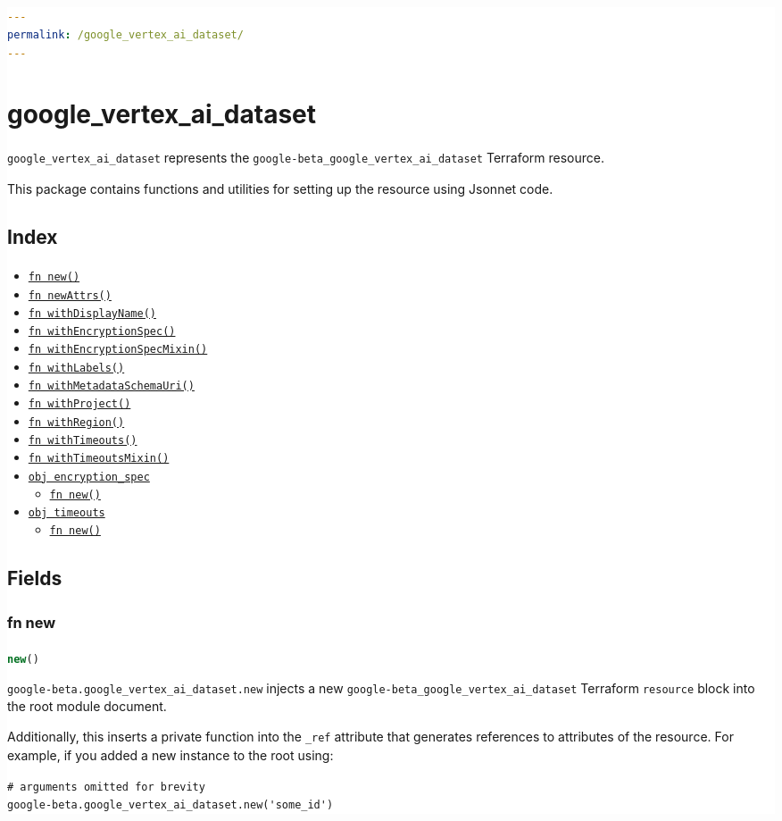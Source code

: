 ```yaml
---
permalink: /google_vertex_ai_dataset/
---
```


# google_vertex_ai_dataset

`google_vertex_ai_dataset` represents the `google-beta_google_vertex_ai_dataset` Terraform resource.



This package contains functions and utilities for setting up the resource using Jsonnet code.


## Index

* [`fn new()`](#fn-new)
* [`fn newAttrs()`](#fn-newattrs)
* [`fn withDisplayName()`](#fn-withdisplayname)
* [`fn withEncryptionSpec()`](#fn-withencryptionspec)
* [`fn withEncryptionSpecMixin()`](#fn-withencryptionspecmixin)
* [`fn withLabels()`](#fn-withlabels)
* [`fn withMetadataSchemaUri()`](#fn-withmetadataschemauri)
* [`fn withProject()`](#fn-withproject)
* [`fn withRegion()`](#fn-withregion)
* [`fn withTimeouts()`](#fn-withtimeouts)
* [`fn withTimeoutsMixin()`](#fn-withtimeoutsmixin)
* [`obj encryption_spec`](#obj-encryption_spec)
  * [`fn new()`](#fn-encryption_specnew)
* [`obj timeouts`](#obj-timeouts)
  * [`fn new()`](#fn-timeoutsnew)

## Fields

### fn new

```ts
new()
```


`google-beta.google_vertex_ai_dataset.new` injects a new `google-beta_google_vertex_ai_dataset` Terraform `resource`
block into the root module document.

Additionally, this inserts a private function into the `_ref` attribute that generates references to attributes of the
resource. For example, if you added a new instance to the root using:

    # arguments omitted for brevity
    google-beta.google_vertex_ai_dataset.new('some_id')
